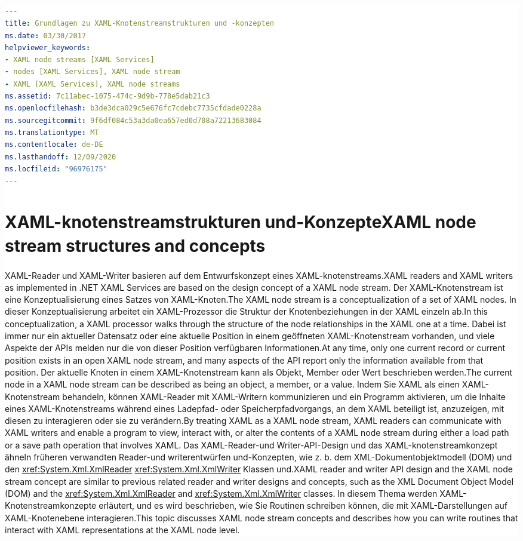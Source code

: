 ```yaml
---
title: Grundlagen zu XAML-Knotenstreamstrukturen und -konzepten
ms.date: 03/30/2017
helpviewer_keywords:
- XAML node streams [XAML Services]
- nodes [XAML Services], XAML node stream
- XAML [XAML Services], XAML node streams
ms.assetid: 7c11abec-1075-474c-9d9b-778e5dab21c3
ms.openlocfilehash: b3de3dca029c5e676fc7cdebc7735cfdade0228a
ms.sourcegitcommit: 9f6df084c53a3da0ea657ed0d708a72213683084
ms.translationtype: MT
ms.contentlocale: de-DE
ms.lasthandoff: 12/09/2020
ms.locfileid: "96976175"
---
```

# <a name="xaml-node-stream-structures-and-concepts"></a><span data-ttu-id="5f61d-102">XAML-knotenstreamstrukturen und-Konzepte</span><span class="sxs-lookup"><span data-stu-id="5f61d-102">XAML node stream structures and concepts</span></span>

<span data-ttu-id="5f61d-103">XAML-Reader und XAML-Writer basieren auf dem Entwurfskonzept eines XAML-knotenstreams.</span><span class="sxs-lookup"><span data-stu-id="5f61d-103">XAML readers and XAML writers as implemented in .NET XAML Services are based on the design concept of a XAML node stream.</span></span> <span data-ttu-id="5f61d-104">Der XAML-Knotenstream ist eine Konzeptualisierung eines Satzes von XAML-Knoten.</span><span class="sxs-lookup"><span data-stu-id="5f61d-104">The XAML node stream is a conceptualization of a set of XAML nodes.</span></span> <span data-ttu-id="5f61d-105">In dieser Konzeptualisierung arbeitet ein XAML-Prozessor die Struktur der Knotenbeziehungen in der XAML einzeln ab.</span><span class="sxs-lookup"><span data-stu-id="5f61d-105">In this conceptualization, a XAML processor walks through the structure of the node relationships in the XAML one at a time.</span></span> <span data-ttu-id="5f61d-106">Dabei ist immer nur ein aktueller Datensatz oder eine aktuelle Position in einem geöffneten XAML-Knotenstream vorhanden, und viele Aspekte der APIs melden nur die von dieser Position verfügbaren Informationen.</span><span class="sxs-lookup"><span data-stu-id="5f61d-106">At any time, only one current record or current position exists in an open XAML node stream, and many aspects of the API report only the information available from that position.</span></span> <span data-ttu-id="5f61d-107">Der aktuelle Knoten in einem XAML-Knotenstream kann als Objekt, Member oder Wert beschrieben werden.</span><span class="sxs-lookup"><span data-stu-id="5f61d-107">The current node in a XAML node stream can be described as being an object, a member, or a value.</span></span> <span data-ttu-id="5f61d-108">Indem Sie XAML als einen XAML-Knotenstream behandeln, können XAML-Reader mit XAML-Writern kommunizieren und ein Programm aktivieren, um die Inhalte eines XAML-Knotenstreams während eines Ladepfad- oder Speicherpfadvorgangs, an dem XAML beteiligt ist, anzuzeigen, mit diesen zu interagieren oder sie zu verändern.</span><span class="sxs-lookup"><span data-stu-id="5f61d-108">By treating XAML as a XAML node stream, XAML readers can communicate with XAML writers and enable a program to view, interact with, or alter the contents of a XAML node stream during either a load path or a save path operation that involves XAML.</span></span> <span data-ttu-id="5f61d-109">Das XAML-Reader-und Writer-API-Design und das XAML-knotenstreamkonzept ähneln früheren verwandten Reader-und writerentwürfen und-Konzepten, wie z. b. dem XML-Dokumentobjektmodell (DOM) und den <xref:System.Xml.XmlReader> <xref:System.Xml.XmlWriter> Klassen und.</span><span class="sxs-lookup"><span data-stu-id="5f61d-109">XAML reader and writer API design and the XAML node stream concept are similar to previous related reader and writer designs and concepts, such as the XML Document Object Model (DOM) and the <xref:System.Xml.XmlReader> and <xref:System.Xml.XmlWriter> classes.</span></span> <span data-ttu-id="5f61d-110">In diesem Thema werden XAML-Knotenstreamkonzepte erläutert, und es wird beschrieben, wie Sie Routinen schreiben können, die mit XAML-Darstellungen auf XAML-Knotenebene interagieren.</span><span class="sxs-lookup"><span data-stu-id="5f61d-110">This topic discusses XAML node stream concepts and describes how you can write routines that interact with XAML representations at the XAML node level.</span></span>
